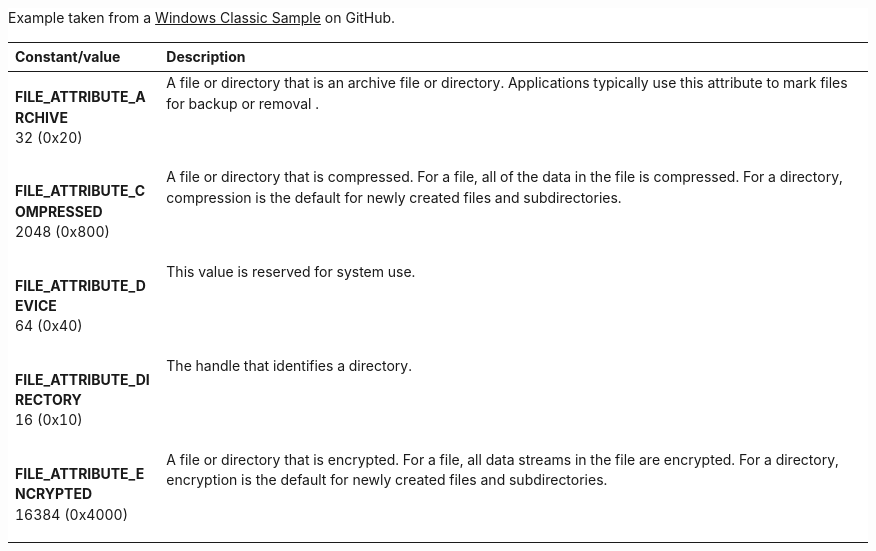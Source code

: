 Example taken from a [Windows Classic Sample](https://github.com/microsoft/Windows-classic-samples/blob/1d363ff4bd17d8e20415b92e2ee989d615cc0d91/Samples/Win7Samples/winbase/io/extendedfileapis/ExtendedFileAPIs.cpp) on GitHub.



| Constant/value                                                                                                                                                                                                                                                                                                 | Description                                                                                                                                                                                                                                                                                                                                                                                                                                                                                                                                                                         |
|:---------------------------------------------------------------------------------------------------------------------------------------------------------------------------------------------------------------------------------------------------------------------------------------------------------------|:------------------------------------------------------------------------------------------------------------------------------------------------------------------------------------------------------------------------------------------------------------------------------------------------------------------------------------------------------------------------------------------------------------------------------------------------------------------------------------------------------------------------------------------------------------------------------------|
| <span id="FILE_ATTRIBUTE_ARCHIVE"></span><span id="file_attribute_archive"></span><dl> <dt>**FILE\_ATTRIBUTE\_ARCHIVE**</dt> <dt>32 (0x20)</dt> </dl>                                                       | A file or directory that is an archive file or directory. Applications typically use this attribute to mark files for backup or removal . <br/>                                                                                                                                                                                                                                                                                                                                                                                                                               |
| <span id="FILE_ATTRIBUTE_COMPRESSED"></span><span id="file_attribute_compressed"></span><dl> <dt>**FILE\_ATTRIBUTE\_COMPRESSED**</dt> <dt>2048 (0x800)</dt> </dl>                                           | A file or directory that is compressed. For a file, all of the data in the file is compressed. For a directory, compression is the default for newly created files and subdirectories.<br/>                                                                                                                                                                                                                                                                                                                                                                                   |
| <span id="FILE_ATTRIBUTE_DEVICE"></span><span id="file_attribute_device"></span><dl> <dt>**FILE\_ATTRIBUTE\_DEVICE**</dt> <dt>64 (0x40)</dt> </dl>                                                          | This value is reserved for system use.<br/>                                                                                                                                                                                                                                                                                                                                                                                                                                                                                                                                   |
| <span id="FILE_ATTRIBUTE_DIRECTORY"></span><span id="file_attribute_directory"></span><dl> <dt>**FILE\_ATTRIBUTE\_DIRECTORY**</dt> <dt>16 (0x10)</dt> </dl>                                                 | The handle that identifies a directory.<br/>                                                                                                                                                                                                                                                                                                                                                                                                                                                                                                                                  |
| <span id="FILE_ATTRIBUTE_ENCRYPTED"></span><span id="file_attribute_encrypted"></span><dl> <dt>**FILE\_ATTRIBUTE\_ENCRYPTED**</dt> <dt>16384 (0x4000)</dt> </dl>                                            | A file or directory that is encrypted. For a file, all data streams in the file are encrypted. For a directory, encryption is the default for newly created files and subdirectories.<br/>                                                                                                                                                                                                                                                                                                                                                                                    |